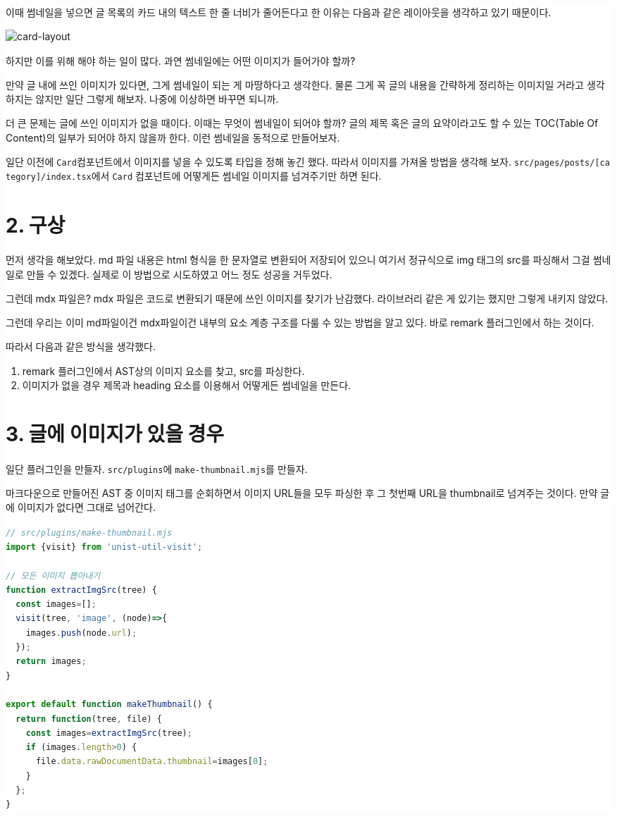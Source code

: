 이때 썸네일을 넣으면 글 목록의 카드 내의 텍스트 한 줄 너비가 줄어든다고 한 이유는 다음과 같은 레이아웃을 생각하고 있기 때문이다.

![card-layout](./card-layout.png)

하지만 이를 위해 해야 하는 일이 많다. 과연 썸네일에는 어떤 이미지가 들어가야 할까?

만약 글 내에 쓰인 이미지가 있다면, 그게 썸네일이 되는 게 마땅하다고 생각한다. 물론 그게 꼭 글의 내용을 간략하게 정리하는 이미지일 거라고 생각하지는 않지만 일단 그렇게 해보자. 나중에 이상하면 바꾸면 되니까.

더 큰 문제는 글에 쓰인 이미지가 없을 때이다. 이때는 무엇이 썸네일이 되어야 할까? 글의 제목 혹은 글의 요약이라고도 할 수 있는 TOC(Table Of Content)의 일부가 되어야 하지 않을까 한다. 이런 썸네일을 동적으로 만들어보자.

일단 이전에 `Card`컴포넌트에서 이미지를 넣을 수 있도록 타입을 정해 놓긴 했다. 따라서 이미지를 가져올 방법을 생각해 보자. `src/pages/posts/[category]/index.tsx`에서 `Card` 컴포넌트에 어떻게든 썸네일 이미지를 넘겨주기만 하면 된다.

# 2. 구상

먼저 생각을 해보았다. md 파일 내용은 html 형식을 한 문자열로 변환되어 저장되어 있으니 여기서 정규식으로 img 태그의 src를 파싱해서 그걸 썸네일로 만들 수 있겠다. 실제로 이 방법으로 시도하였고 어느 정도 성공을 거두었다.

그런데 mdx 파일은? mdx 파일은 코드로 변환되기 때문에 쓰인 이미지를 찾기가 난감했다. 라이브러리 같은 게 있기는 했지만 그렇게 내키지 않았다.

그런데 우리는 이미 md파일이건 mdx파일이건 내부의 요소 계층 구조를 다룰 수 있는 방법을 알고 있다. 바로 remark 플러그인에서 하는 것이다.

따라서 다음과 같은 방식을 생각했다.

1. remark 플러그인에서 AST상의 이미지 요소를 찾고, src를 파싱한다.
2. 이미지가 없을 경우 제목과 heading 요소를 이용해서 어떻게든 썸네일을 만든다.

# 3. 글에 이미지가 있을 경우

일단 플러그인을 만들자. `src/plugins`에 `make-thumbnail.mjs`를 만들자.

마크다운으로 만들어진 AST 중 이미지 태그를 순회하면서 이미지 URL들을 모두 파싱한 후 그 첫번째 URL을 thumbnail로 넘겨주는 것이다. 만약 글에 이미지가 없다면 그대로 넘어간다.

```js
// src/plugins/make-thumbnail.mjs
import {visit} from 'unist-util-visit';

// 모든 이미지 뽑아내기
function extractImgSrc(tree) {
  const images=[];
  visit(tree, 'image', (node)=>{
    images.push(node.url);
  });
  return images;
}

export default function makeThumbnail() {
  return function(tree, file) {
    const images=extractImgSrc(tree);
    if (images.length>0) {
      file.data.rawDocumentData.thumbnail=images[0];
    }
  };
}
```
